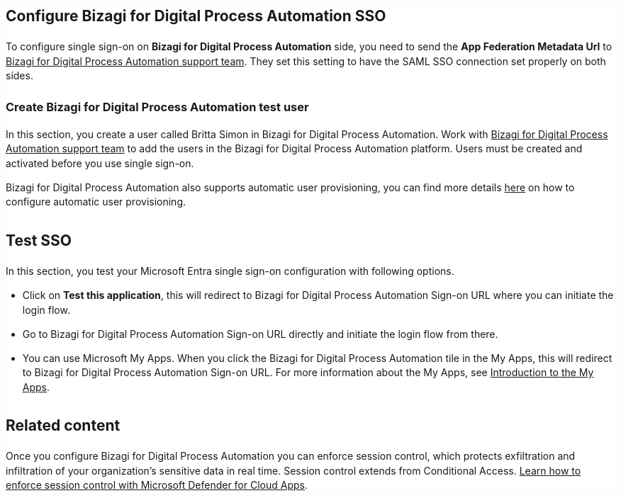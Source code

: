 ## Configure Bizagi for Digital Process Automation SSO

To configure single sign-on on **Bizagi for Digital Process Automation** side, you need to send the **App Federation Metadata Url** to [Bizagi for Digital Process Automation support team](mailto:jarvein.rivera@bizagi.com). They set this setting to have the SAML SSO connection set properly on both sides.

### Create Bizagi for Digital Process Automation test user

In this section, you create a user called Britta Simon in Bizagi for Digital Process Automation. Work with [Bizagi for Digital Process Automation support team](mailto:jarvein.rivera@bizagi.com) to add the users in the Bizagi for Digital Process Automation platform. Users must be created and activated before you use single sign-on.

Bizagi for Digital Process Automation also supports automatic user provisioning, you can find more details [here](./bizagi-studio-for-digital-process-automation-provisioning-tutorial.md) on how to configure automatic user provisioning.

## Test SSO

In this section, you test your Microsoft Entra single sign-on configuration with following options. 

* Click on **Test this application**, this will redirect to Bizagi for Digital Process Automation Sign-on URL where you can initiate the login flow. 

* Go to Bizagi for Digital Process Automation Sign-on URL directly and initiate the login flow from there.

* You can use Microsoft My Apps. When you click the Bizagi for Digital Process Automation tile in the My Apps, this will redirect to Bizagi for Digital Process Automation Sign-on URL. For more information about the My Apps, see [Introduction to the My Apps](https://support.microsoft.com/account-billing/sign-in-and-start-apps-from-the-my-apps-portal-2f3b1bae-0e5a-4a86-a33e-876fbd2a4510).

## Related content

Once you configure Bizagi for Digital Process Automation you can enforce session control, which protects exfiltration and infiltration of your organization’s sensitive data in real time. Session control extends from Conditional Access. [Learn how to enforce session control with Microsoft Defender for Cloud Apps](/cloud-app-security/proxy-deployment-aad).
